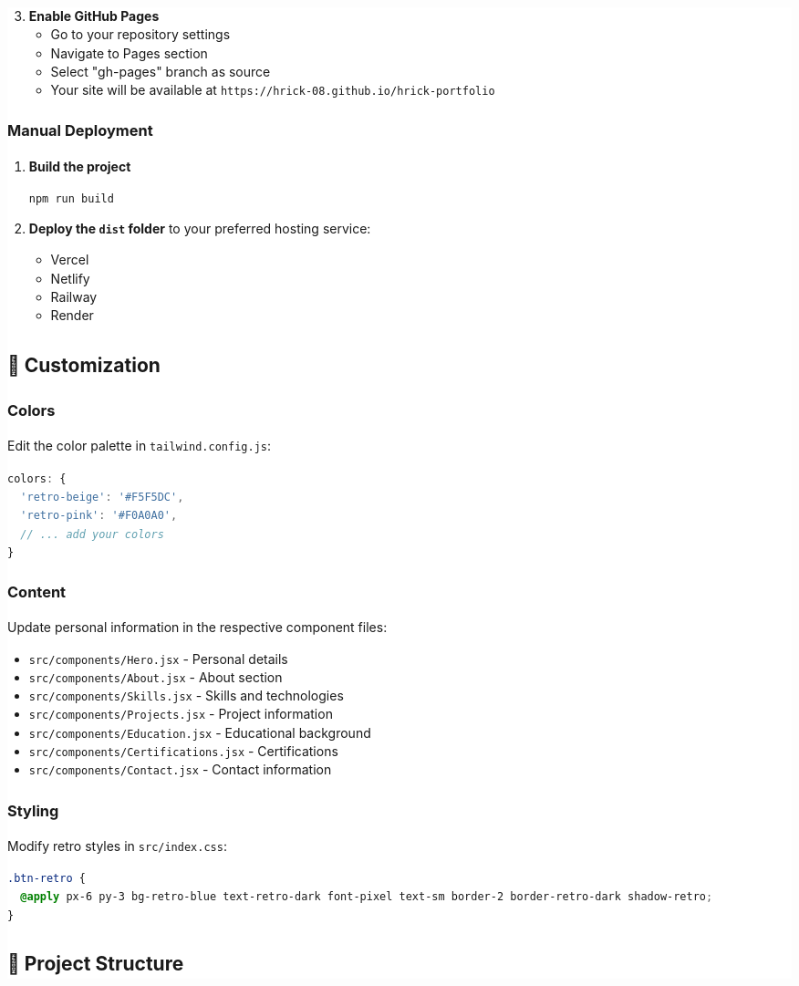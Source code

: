 3. **Enable GitHub Pages**
   - Go to your repository settings
   - Navigate to Pages section
   - Select "gh-pages" branch as source
   - Your site will be available at `https://hrick-08.github.io/hrick-portfolio`

### Manual Deployment

1. **Build the project**
   ```bash
   npm run build
   ```

2. **Deploy the `dist` folder** to your preferred hosting service:
   - Vercel
   - Netlify
   - Railway
   - Render

## 🎨 Customization

### Colors
Edit the color palette in `tailwind.config.js`:

```javascript
colors: {
  'retro-beige': '#F5F5DC',
  'retro-pink': '#F0A0A0',
  // ... add your colors
}
```

### Content
Update personal information in the respective component files:
- `src/components/Hero.jsx` - Personal details
- `src/components/About.jsx` - About section
- `src/components/Skills.jsx` - Skills and technologies
- `src/components/Projects.jsx` - Project information
- `src/components/Education.jsx` - Educational background
- `src/components/Certifications.jsx` - Certifications
- `src/components/Contact.jsx` - Contact information

### Styling
Modify retro styles in `src/index.css`:

```css
.btn-retro {
  @apply px-6 py-3 bg-retro-blue text-retro-dark font-pixel text-sm border-2 border-retro-dark shadow-retro;
}
```

## 📁 Project Structure
